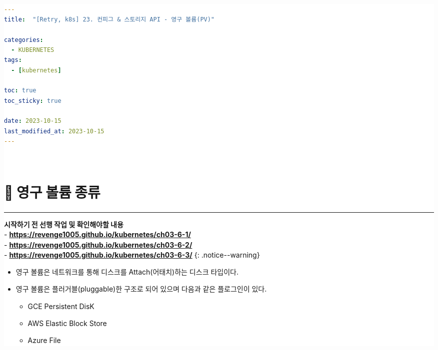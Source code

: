 ```yaml
---
title:  "[Retry, k8s] 23. 컨피그 & 스토리지 API - 영구 볼륨(PV)" 

categories:
  - KUBERNETES
tags:
  - [kubernetes]

toc: true
toc_sticky: true

date: 2023-10-15
last_modified_at: 2023-10-15
---
```

<br>

# 🔔 영구 볼륨 종류
---

<style>
table {
    font-size: 12pt;
}
table th:first-of-type {
    width: 5%;
}
table th:nth-of-type(2) {
    width: 15%;
}
table th:nth-of-type(3) {
    width: 50%;
}
table th:nth-of-type(4) {
    width: 30%;
}
</style>

**시작하기 전 선행 작업 및 확인해야할 내용** <br> - **<https://revenge1005.github.io/kubernetes/ch03-6-1/>** <br> - **<https://revenge1005.github.io/kubernetes/ch03-6-2/>** <br> - **<https://revenge1005.github.io/kubernetes/ch03-6-3/>**
{: .notice--warning}

+ 영구 볼륨은 네트워크를 통해 디스크를 Attach(어태치)하는 디스크 타입이다.

+ 영구 볼륨은 플러거블(pluggable)한 구조로 되어 있으며 다음과 같은 플로그인이 있다.

    - GCE Persistent DisK

    - AWS Elastic Block Store

    - Azure File
